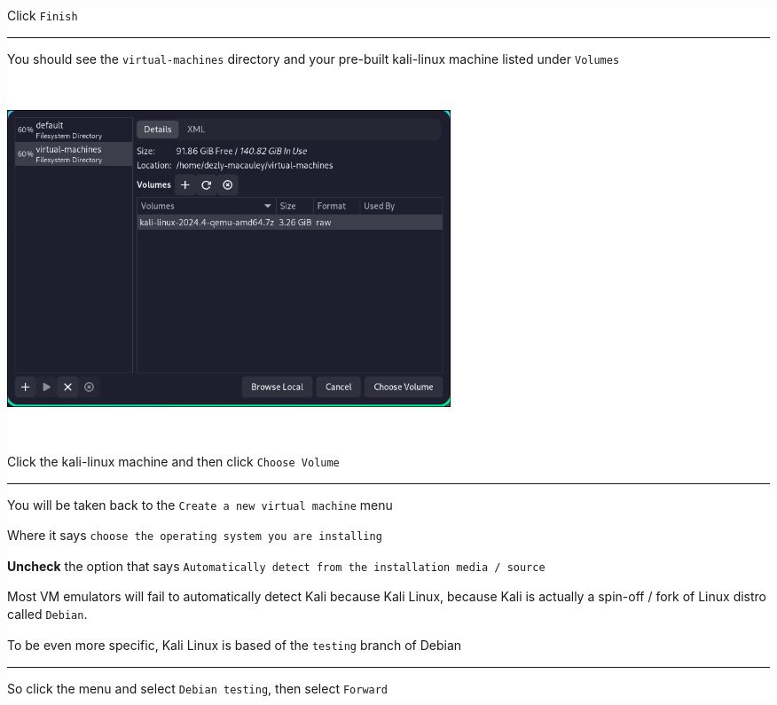 Click `Finish`

_______________________________________________________________________________

You should see the `virtual-machines` directory and your
pre-built kali-linux machine listed under `Volumes`

<img src="./images/06.png" width="500" height="400" />

Click the kali-linux machine and then click `Choose Volume`

_______________________________________________________________________________
You will be taken back to the `Create a new virtual machine` menu

Where it says `choose the operating system you are installing`

**Uncheck** the option that says `Automatically detect from the installation media / source`

Most VM emulators will fail to automatically detect Kali because Kali Linux,
because Kali is actually a spin-off / fork of Linux distro called `Debian`.

To be even more specific, Kali Linux is based of the `testing` branch of Debian

_______________________________________________________________________________

So click the menu and select `Debian testing`, then select `Forward`

